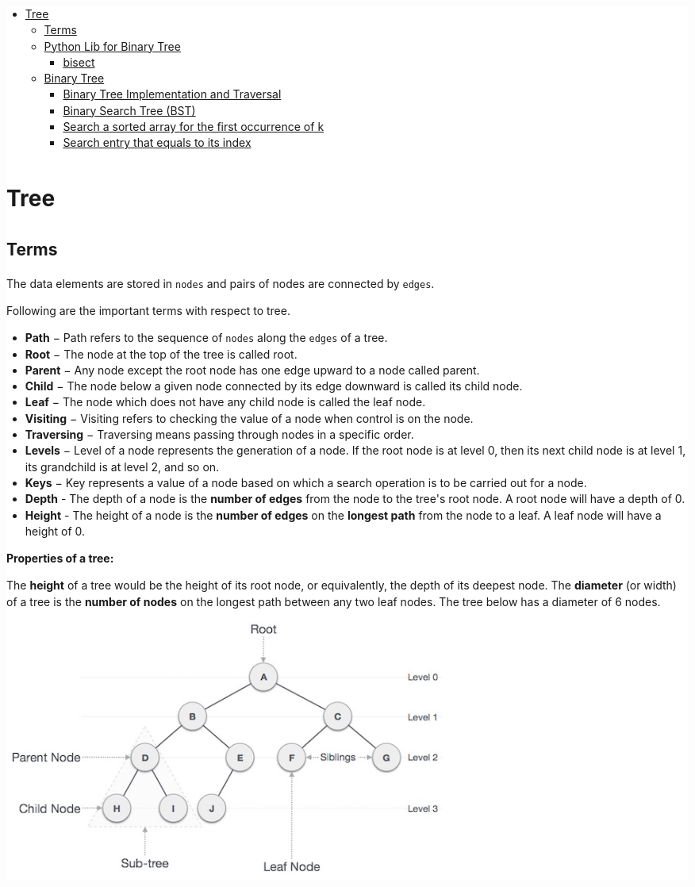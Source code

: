 - [Tree](#tree)
  - [Terms](#terms)
  - [Python Lib for Binary Tree](#python-lib-for-binary-tree)
    - [bisect](#bisect)
  - [Binary Tree](#binary-tree)
    - [Binary Tree Implementation and Traversal](#binary-tree-implementation-and-traversal)
    - [Binary Search Tree (BST)](#binary-search-tree-bst)
    - [Search a sorted array for the first occurrence of k](#search-a-sorted-array-for-the-first-occurrence-of-k)
    - [Search entry that equals to its index](#search-entry-that-equals-to-its-index)


# Tree


## Terms

The data elements are stored in `nodes` and pairs of nodes are connected by `edges`.

Following are the important terms with respect to tree.

- **Path** − Path refers to the sequence of `nodes` along the `edges` of a tree.
- **Root** − The node at the top of the tree is called root. 
- **Parent** − Any node except the root node has one edge upward to a node called parent. 
- **Child** − The node below a given node connected by its edge downward is called its child node.
- **Leaf** − The node which does not have any child node is called the leaf node.
- **Visiting** − Visiting refers to checking the value of a node when control is on the node. 
- **Traversing** − Traversing means passing through nodes in a specific order.
- **Levels** − Level of a node represents the generation of a node. If the root node is at level 0, then its next child node is at level 1, its grandchild is at level 2, and so on.
- **Keys** − Key represents a value of a node based on which a search operation is to be carried out for a node.
- **Depth** - The depth of a node is the **number of edges** from the node to the tree's root node. A root node will have a depth of 0. 
- **Height** - The height of a node is the **number of edges** on the **longest path** from the node to a leaf. A leaf node will have a height of 0.


**Properties of a tree:**

The **height** of a tree would be the height of its root node, or equivalently, the depth of its deepest node.
The **diameter** (or width) of a tree is the **number of nodes** on the longest path between any two leaf nodes. The tree below has a diameter of 6 nodes.

![Diameter of 6 nodes](Images/Trees-01.png)
